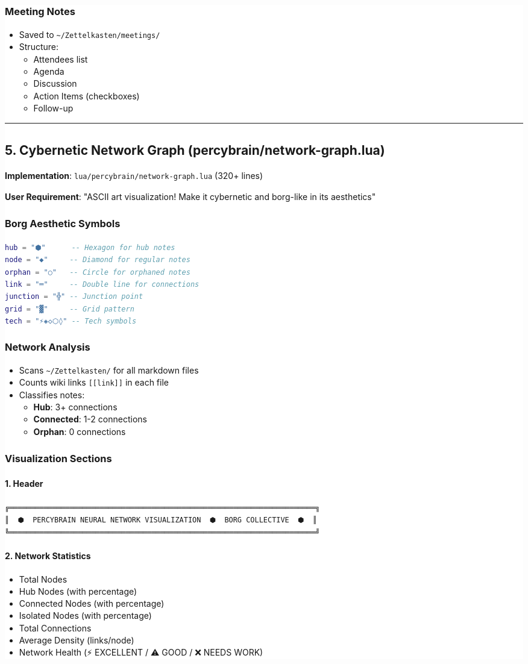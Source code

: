 ### Meeting Notes

- Saved to `~/Zettelkasten/meetings/`
- Structure:
  - Attendees list
  - Agenda
  - Discussion
  - Action Items (checkboxes)
  - Follow-up

______________________________________________________________________

## 5. Cybernetic Network Graph (percybrain/network-graph.lua)

**Implementation**: `lua/percybrain/network-graph.lua` (320+ lines)

**User Requirement**: "ASCII art visualization! Make it cybernetic and borg-like in its aesthetics"

### Borg Aesthetic Symbols

```lua
hub = "⬢"      -- Hexagon for hub notes
node = "◆"     -- Diamond for regular notes
orphan = "○"   -- Circle for orphaned notes
link = "═"     -- Double line for connections
junction = "╬" -- Junction point
grid = "▓"     -- Grid pattern
tech = "⚡◈◇⬡◊" -- Tech symbols
```

### Network Analysis

- Scans `~/Zettelkasten/` for all markdown files
- Counts wiki links `[[link]]` in each file
- Classifies notes:
  - **Hub**: 3+ connections
  - **Connected**: 1-2 connections
  - **Orphan**: 0 connections

### Visualization Sections

#### 1. Header

```
╔═══════════════════════════════════════════════════════════════════════╗
║  ⬢  PERCYBRAIN NEURAL NETWORK VISUALIZATION  ⬢  BORG COLLECTIVE  ⬢  ║
╚═══════════════════════════════════════════════════════════════════════╝
```

#### 2. Network Statistics

- Total Nodes
- Hub Nodes (with percentage)
- Connected Nodes (with percentage)
- Isolated Nodes (with percentage)
- Total Connections
- Average Density (links/node)
- Network Health (⚡ EXCELLENT / ⚠️ GOOD / ❌ NEEDS WORK)

